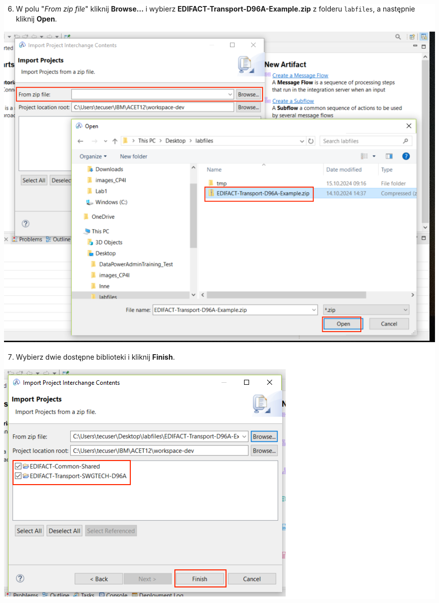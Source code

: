 6. W polu "*From zip file*" kliknij **Browse...** i wybierz **EDIFACT-Transport-D96A-Example.zip** z folderu `labfiles`, a następnie kliknij **Open**.

![](../images/103.PNG)

7. Wybierz dwie dostępne biblioteki i kliknij **Finish**.

![](../images/104.PNG)
